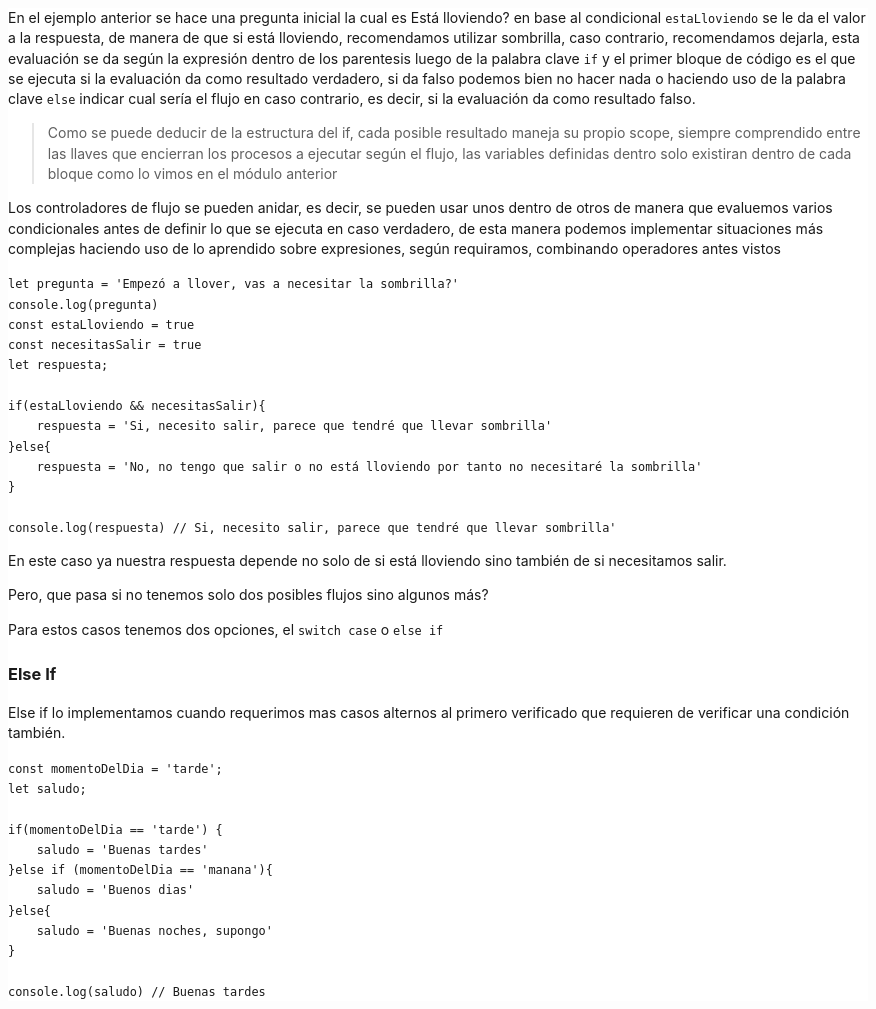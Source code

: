 En el ejemplo anterior se hace una pregunta inicial la cual es Está lloviendo? en base al condicional `estaLloviendo` se le da el valor a la respuesta, de manera de que si está lloviendo, recomendamos utilizar sombrilla, caso contrario, recomendamos dejarla, esta evaluación se da según la expresión dentro de los parentesis luego de la palabra clave `if` y el primer bloque de código es el que se ejecuta si la evaluación da como resultado verdadero, si da falso podemos bien no hacer nada o haciendo uso de la palabra clave `else` indicar cual sería el flujo en caso contrario, es decir, si la evaluación da como resultado falso.

> Como se puede deducir de la estructura del if, cada posible resultado maneja su propio scope, siempre comprendido entre las llaves que encierran los procesos a ejecutar según el flujo, las variables definidas dentro solo existiran dentro de cada bloque como lo vimos en el módulo anterior

Los controladores de flujo se pueden anidar, es decir, se pueden usar unos dentro de otros de manera que evaluemos varios condicionales antes de definir lo que se ejecuta en caso verdadero, de esta manera podemos implementar situaciones más complejas haciendo uso de lo aprendido sobre expresiones, según requiramos, combinando operadores antes vistos

```
let pregunta = 'Empezó a llover, vas a necesitar la sombrilla?'
console.log(pregunta)
const estaLloviendo = true
const necesitasSalir = true
let respuesta;

if(estaLloviendo && necesitasSalir){
    respuesta = 'Si, necesito salir, parece que tendré que llevar sombrilla'
}else{
    respuesta = 'No, no tengo que salir o no está lloviendo por tanto no necesitaré la sombrilla'
}

console.log(respuesta) // Si, necesito salir, parece que tendré que llevar sombrilla'
```

En este caso ya nuestra respuesta depende no solo de si está lloviendo sino también de si necesitamos salir.

Pero, que pasa si no tenemos solo dos posibles flujos sino algunos más?

Para estos casos tenemos dos opciones, el `switch case` o `else if`

### Else If

Else if lo implementamos cuando requerimos mas casos alternos al primero verificado que requieren de verificar una condición también.

```
const momentoDelDia = 'tarde';
let saludo;

if(momentoDelDia == 'tarde') {
    saludo = 'Buenas tardes'
}else if (momentoDelDia == 'manana'){
    saludo = 'Buenos dias'
}else{
    saludo = 'Buenas noches, supongo'
}

console.log(saludo) // Buenas tardes
```
